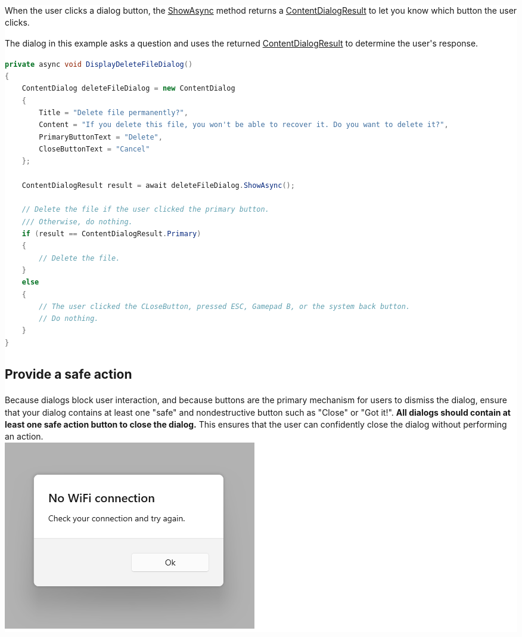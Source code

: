 When the user clicks a dialog button, the [ShowAsync](/windows/winui/api/microsoft.UI.Xaml.Controls.ContentDialog.ShowAsync) method returns a [ContentDialogResult](/windows/winui/api/microsoft.UI.Xaml.Controls.ContentDialogResult) to let you know which button the user clicks.

The dialog in this example asks a question and uses the returned [ContentDialogResult](/windows/winui/api/microsoft.UI.Xaml.Controls.ContentDialogResult) to determine the user's response.

```csharp
private async void DisplayDeleteFileDialog()
{
    ContentDialog deleteFileDialog = new ContentDialog
    {
        Title = "Delete file permanently?",
        Content = "If you delete this file, you won't be able to recover it. Do you want to delete it?",
        PrimaryButtonText = "Delete",
        CloseButtonText = "Cancel"
    };

    ContentDialogResult result = await deleteFileDialog.ShowAsync();

    // Delete the file if the user clicked the primary button.
    /// Otherwise, do nothing.
    if (result == ContentDialogResult.Primary)
    {
        // Delete the file.
    }
    else
    {
        // The user clicked the CLoseButton, pressed ESC, Gamepad B, or the system back button.
        // Do nothing.
    }
}
```

## Provide a safe action

Because dialogs block user interaction, and because buttons are the primary mechanism for users to dismiss the dialog, ensure that your dialog contains at least one "safe" and nondestructive button such as "Close" or "Got it!". **All dialogs should contain at least one safe action button to close the dialog.** This ensures that the user can confidently close the dialog without performing an action.<br>![An one button dialog](../images/dialogs/dialog_RS2_one_button.png)
